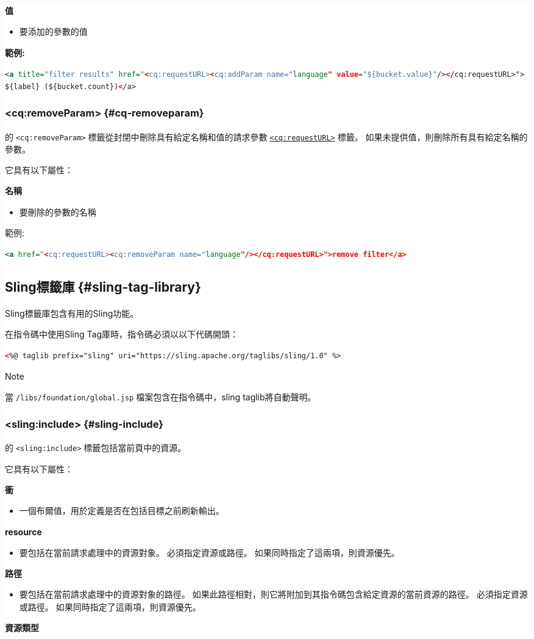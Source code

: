 **值**

* 要添加的參數的值

**範例:**

```xml
<a title="filter results" href="<cq:requestURL><cq:addParam name="language" value="${bucket.value}"/></cq:requestURL>">${label} (${bucket.count})</a>
```

### &lt;cq:removeParam> {#cq-removeparam}

的 `<cq:removeParam>` 標籤從封閉中刪除具有給定名稱和值的請求參數 [ `<cq:requestURL>`](#amp-lt-cq-requesturl) 標籤。 如果未提供值，則刪除所有具有給定名稱的參數。

它具有以下屬性：

**名稱**

* 要刪除的參數的名稱

範例:

```xml
<a href="<cq:requestURL><cq:removeParam name="language"/></cq:requestURL>">remove filter</a>
```

## Sling標籤庫 {#sling-tag-library}

Sling標籤庫包含有用的Sling功能。

在指令碼中使用Sling Tag庫時，指令碼必須以以下代碼開頭：

```xml
<%@ taglib prefix="sling" uri="https://sling.apache.org/taglibs/sling/1.0" %>
```

>[!NOTE]
>
>當 `/libs/foundation/global.jsp` 檔案包含在指令碼中，sling taglib將自動聲明。

### &lt;sling:include> {#sling-include}

的 `<sling:include>` 標籤包括當前頁中的資源。

它具有以下屬性：

**衝**

* 一個布爾值，用於定義是否在包括目標之前刷新輸出。

**resource**

* 要包括在當前請求處理中的資源對象。 必須指定資源或路徑。 如果同時指定了這兩項，則資源優先。

**路徑**

* 要包括在當前請求處理中的資源對象的路徑。 如果此路徑相對，則它將附加到其指令碼包含給定資源的當前資源的路徑。 必須指定資源或路徑。 如果同時指定了這兩項，則資源優先。

**資源類型**
